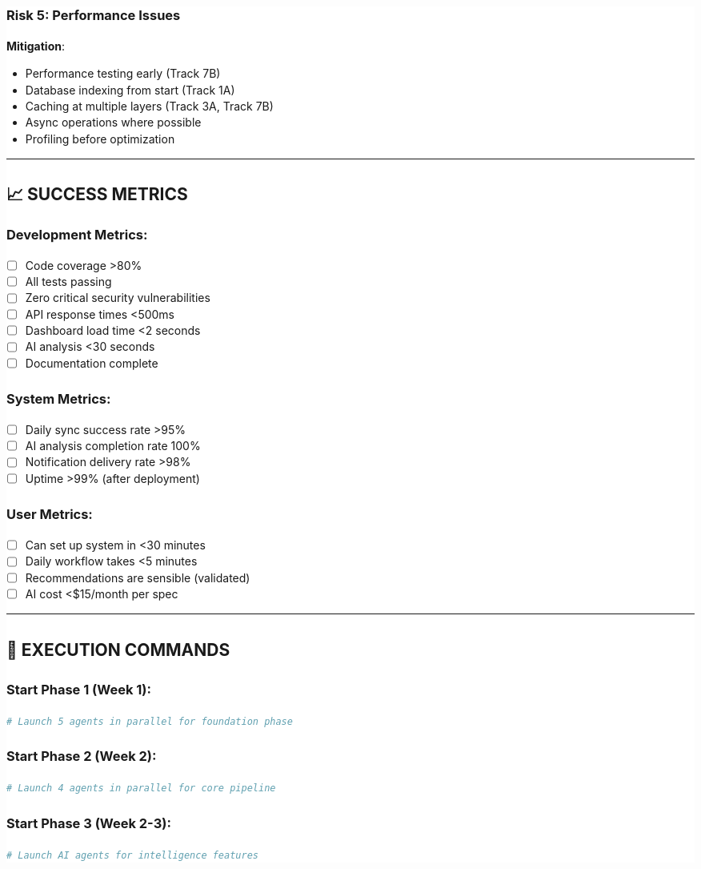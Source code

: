 ### Risk 5: Performance Issues
**Mitigation**:
- Performance testing early (Track 7B)
- Database indexing from start (Track 1A)
- Caching at multiple layers (Track 3A, Track 7B)
- Async operations where possible
- Profiling before optimization

---

## 📈 SUCCESS METRICS

### Development Metrics:
- [ ] Code coverage >80%
- [ ] All tests passing
- [ ] Zero critical security vulnerabilities
- [ ] API response times <500ms
- [ ] Dashboard load time <2 seconds
- [ ] AI analysis <30 seconds
- [ ] Documentation complete

### System Metrics:
- [ ] Daily sync success rate >95%
- [ ] AI analysis completion rate 100%
- [ ] Notification delivery rate >98%
- [ ] Uptime >99% (after deployment)

### User Metrics:
- [ ] Can set up system in <30 minutes
- [ ] Daily workflow takes <5 minutes
- [ ] Recommendations are sensible (validated)
- [ ] AI cost <$15/month per spec

---

## 🚀 EXECUTION COMMANDS

### Start Phase 1 (Week 1):
```bash
# Launch 5 agents in parallel for foundation phase
```

### Start Phase 2 (Week 2):
```bash
# Launch 4 agents in parallel for core pipeline
```

### Start Phase 3 (Week 2-3):
```bash
# Launch AI agents for intelligence features
```
